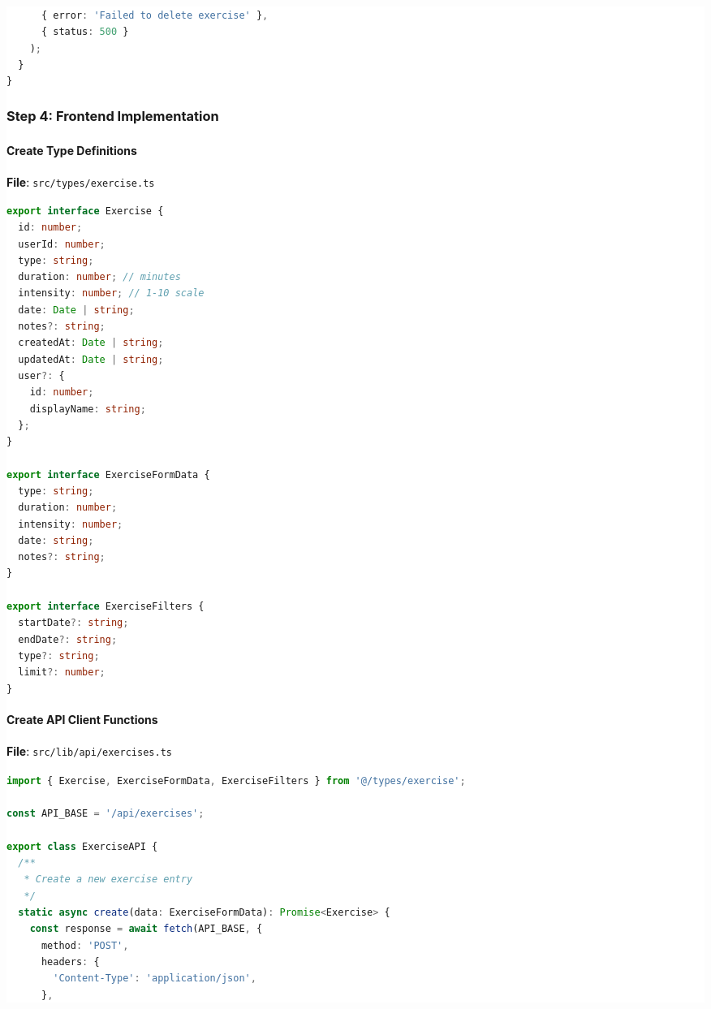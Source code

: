 ```typescript
      { error: 'Failed to delete exercise' },
      { status: 500 }
    );
  }
}
```

### Step 4: Frontend Implementation

#### Create Type Definitions

**File**: `src/types/exercise.ts`

```typescript
export interface Exercise {
  id: number;
  userId: number;
  type: string;
  duration: number; // minutes
  intensity: number; // 1-10 scale
  date: Date | string;
  notes?: string;
  createdAt: Date | string;
  updatedAt: Date | string;
  user?: {
    id: number;
    displayName: string;
  };
}

export interface ExerciseFormData {
  type: string;
  duration: number;
  intensity: number;
  date: string;
  notes?: string;
}

export interface ExerciseFilters {
  startDate?: string;
  endDate?: string;
  type?: string;
  limit?: number;
}
```

#### Create API Client Functions

**File**: `src/lib/api/exercises.ts`

```typescript
import { Exercise, ExerciseFormData, ExerciseFilters } from '@/types/exercise';

const API_BASE = '/api/exercises';

export class ExerciseAPI {
  /**
   * Create a new exercise entry
   */
  static async create(data: ExerciseFormData): Promise<Exercise> {
    const response = await fetch(API_BASE, {
      method: 'POST',
      headers: {
        'Content-Type': 'application/json',
      },
```